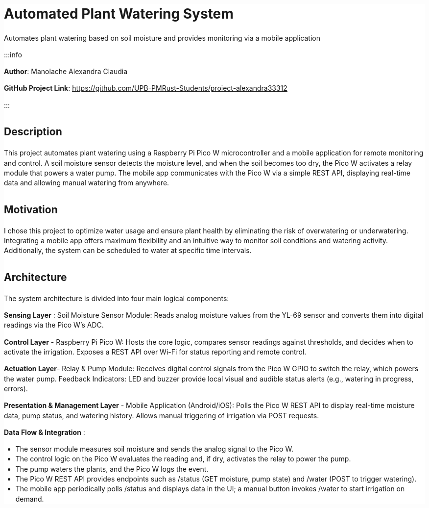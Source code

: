 # Automated Plant Watering System 


Automates plant watering based on soil moisture and provides monitoring via a mobile application


:::info 

**Author**: Manolache Alexandra Claudia

**GitHub Project Link**: https://github.com/UPB-PMRust-Students/proiect-alexandra33312

:::

## Description
This project automates plant watering using a Raspberry Pi Pico W microcontroller and a mobile application for remote monitoring and control. A soil moisture sensor detects the moisture level, and when the soil becomes too dry, the Pico W activates a relay module that powers a water pump.
The mobile app communicates with the Pico W via a simple REST API, displaying real-time data and allowing manual watering from anywhere.


## Motivation
I chose this project to optimize water usage and ensure plant health by eliminating the risk of overwatering or underwatering. Integrating a mobile app offers maximum flexibility and an intuitive way to monitor soil conditions and watering activity. Additionally, the system can be scheduled to water at specific time intervals.

## Architecture 

The system architecture is divided into four main logical components:

**Sensing Layer** : Soil Moisture Sensor Module: Reads analog moisture values from the YL-69 sensor and converts them into digital readings via the Pico W’s ADC.

**Control Layer** - Raspberry Pi Pico W: Hosts the core logic, compares sensor readings against thresholds, and decides when to activate the irrigation. Exposes a REST API over Wi-Fi for status reporting and remote control.

**Actuation Layer**- Relay & Pump Module: Receives digital control signals from the Pico W GPIO to switch the relay, which powers the water pump.
Feedback Indicators: LED and buzzer provide local visual and audible status alerts (e.g., watering in progress, errors).

**Presentation & Management Layer** - Mobile Application (Android/iOS): Polls the Pico W REST API to display real-time moisture data, pump status, and watering history. Allows manual triggering of irrigation via POST requests.

**Data Flow & Integration** : 
- The sensor module measures soil moisture and sends the analog signal to the Pico W.
- The control logic on the Pico W evaluates the reading and, if dry, activates the relay to power the pump.
- The pump waters the plants, and the Pico W logs the event.
- The Pico W REST API provides endpoints such as /status (GET moisture, pump state) and /water (POST to trigger watering).
- The mobile app periodically polls /status and displays data in the UI; a manual button invokes /water to start irrigation on demand.
